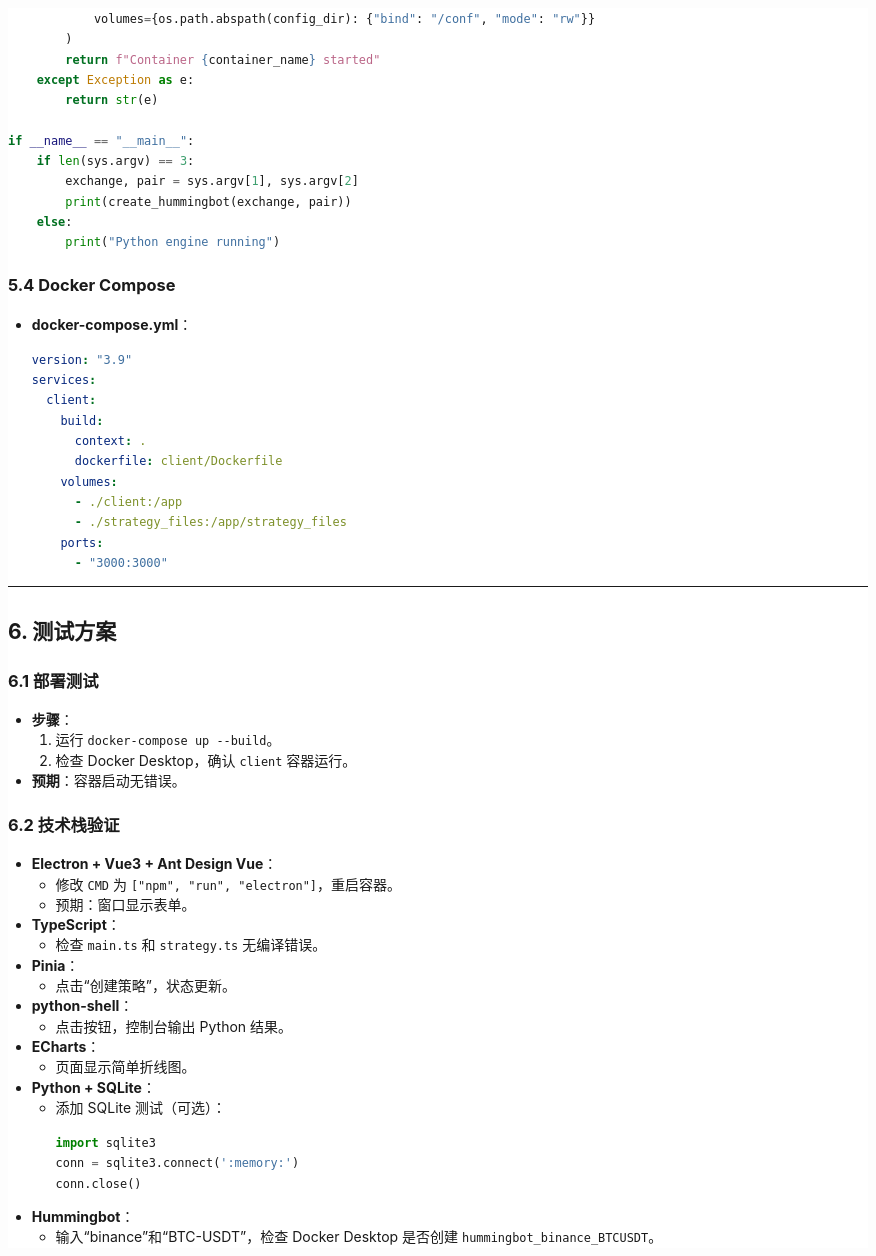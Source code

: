   ```python
              volumes={os.path.abspath(config_dir): {"bind": "/conf", "mode": "rw"}}
          )
          return f"Container {container_name} started"
      except Exception as e:
          return str(e)

  if __name__ == "__main__":
      if len(sys.argv) == 3:
          exchange, pair = sys.argv[1], sys.argv[2]
          print(create_hummingbot(exchange, pair))
      else:
          print("Python engine running")
  ```

### 5.4 Docker Compose
- **docker-compose.yml**：
  ```yaml
  version: "3.9"
  services:
    client:
      build:
        context: .
        dockerfile: client/Dockerfile
      volumes:
        - ./client:/app
        - ./strategy_files:/app/strategy_files
      ports:
        - "3000:3000"
  ```

---

## 6. 测试方案

### 6.1 部署测试
- **步骤**：
  1. 运行 `docker-compose up --build`。
  2. 检查 Docker Desktop，确认 `client` 容器运行。
- **预期**：容器启动无错误。

### 6.2 技术栈验证
- **Electron + Vue3 + Ant Design Vue**：
  - 修改 `CMD` 为 `["npm", "run", "electron"]`，重启容器。
  - 预期：窗口显示表单。
- **TypeScript**：
  - 检查 `main.ts` 和 `strategy.ts` 无编译错误。
- **Pinia**：
  - 点击“创建策略”，状态更新。
- **python-shell**：
  - 点击按钮，控制台输出 Python 结果。
- **ECharts**：
  - 页面显示简单折线图。
- **Python + SQLite**：
  - 添加 SQLite 测试（可选）：
    ```python
    import sqlite3
    conn = sqlite3.connect(':memory:')
    conn.close()
    ```
- **Hummingbot**：
  - 输入“binance”和“BTC-USDT”，检查 Docker Desktop 是否创建 `hummingbot_binance_BTCUSDT`。
